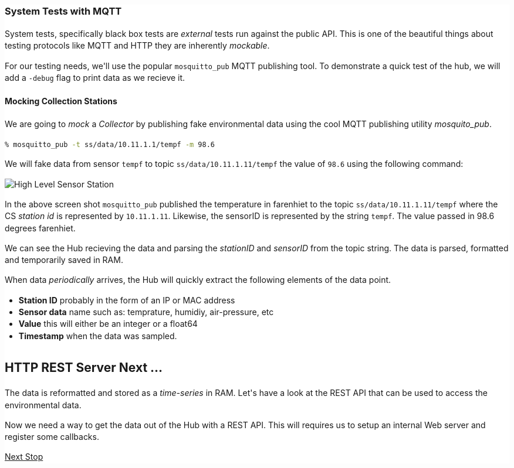 ### System Tests with MQTT

System tests, specifically black box tests are _external_ tests run
against the public API. This is one of the beautiful things about
testing protocols like MQTT and HTTP they are inherently _mockable_.

For our testing needs, we'll use the popular ```mosquitto_pub``` MQTT
publishing tool. To demonstrate a quick test of the hub, we will add a
```-debug``` flag to print data as we recieve it.

#### Mocking Collection Stations


We are going to _mock_ a _Collector_ by publishing fake environmental
data using the cool MQTT publishing utility _mosquito_pub_.

```bash
% mosquitto_pub -t ss/data/10.11.1.1/tempf -m 98.6
```

We will fake data from sensor ```tempf``` to topic
```ss/data/10.11.1.11/tempf``` the value of ```98.6``` using the 
following command:

![High Level Sensor Station](/img/screen-shot-hub-data.png)


In the above screen shot ```mosquitto_pub``` published the temperature
in farenhiet to the topic ```ss/data/10.11.1.11/tempf``` where the CS
_station id_ is represented by ```10.11.1.11```. Likewise, the sensorID
is represented by the string ```tempf```. The value passed in 98.6
degrees farenhiet.

We can see the Hub recieving the data and parsing the _stationID_ and
_sensorID_ from the topic string. The data is parsed, formatted and
temporarily saved in RAM. 

When data _periodically_ arrives, the Hub will quickly extract
the following elements of the data point.

- **Station ID** probably in the form of an IP or MAC address
- **Sensor data** name such as: temprature, humidiy, air-pressure, etc
- **Value** this will either be an integer or a float64
- **Timestamp** when the data was sampled.

## HTTP REST Server Next ...

The data is reformatted and stored as a _time-series_ in RAM. Let's
have a look at the REST API that can be used to access the
environmental data.

Now we need a way to get the data out of the Hub with a REST API. This
will requires us to setup an internal Web server and register some
callbacks. 

[Next Stop](/iot-project/iot-qateway-rest)

